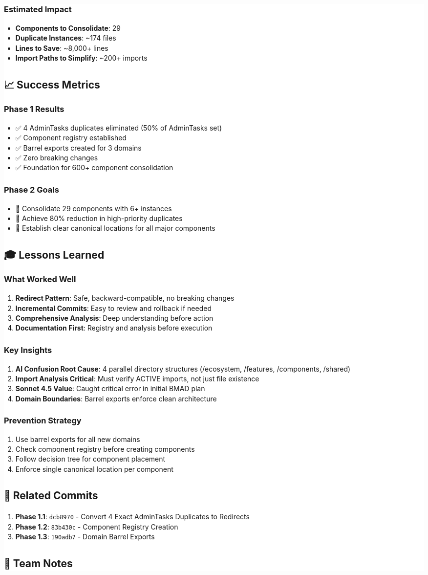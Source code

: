 ### Estimated Impact
- **Components to Consolidate**: 29
- **Duplicate Instances**: ~174 files
- **Lines to Save**: ~8,000+ lines
- **Import Paths to Simplify**: ~200+ imports

## 📈 Success Metrics

### Phase 1 Results
- ✅ 4 AdminTasks duplicates eliminated (50% of AdminTasks set)
- ✅ Component registry established
- ✅ Barrel exports created for 3 domains
- ✅ Zero breaking changes
- ✅ Foundation for 600+ component consolidation

### Phase 2 Goals
- 🎯 Consolidate 29 components with 6+ instances
- 🎯 Achieve 80% reduction in high-priority duplicates
- 🎯 Establish clear canonical locations for all major components

## 🎓 Lessons Learned

### What Worked Well
1. **Redirect Pattern**: Safe, backward-compatible, no breaking changes
2. **Incremental Commits**: Easy to review and rollback if needed
3. **Comprehensive Analysis**: Deep understanding before action
4. **Documentation First**: Registry and analysis before execution

### Key Insights
1. **AI Confusion Root Cause**: 4 parallel directory structures (/ecosystem, /features, /components, /shared)
2. **Import Analysis Critical**: Must verify ACTIVE imports, not just file existence
3. **Sonnet 4.5 Value**: Caught critical error in initial BMAD plan
4. **Domain Boundaries**: Barrel exports enforce clean architecture

### Prevention Strategy
1. Use barrel exports for all new domains
2. Check component registry before creating components
3. Follow decision tree for component placement
4. Enforce single canonical location per component

## 🔗 Related Commits

1. **Phase 1.1**: `dcb8970` - Convert 4 Exact AdminTasks Duplicates to Redirects
2. **Phase 1.2**: `83b430c` - Component Registry Creation
3. **Phase 1.3**: `190adb7` - Domain Barrel Exports

## 👥 Team Notes

